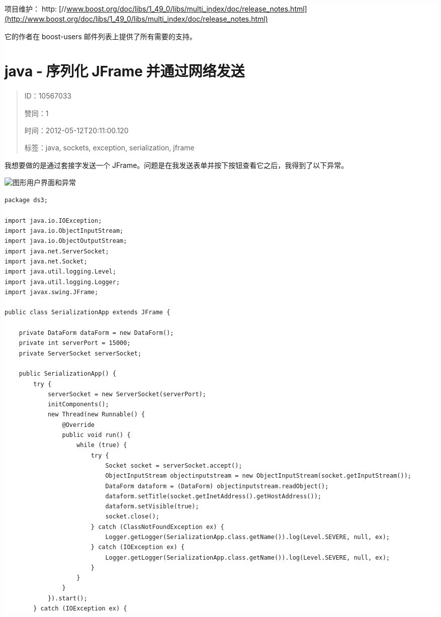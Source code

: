 项目维护： http: [//www.boost.org/doc/libs/1_49_0/libs/multi_index/doc/release_notes.html](http://www.boost.org/doc/libs/1_49_0/libs/multi_index/doc/release_notes.html)

它的作者在 boost-users 邮件列表上提供了所有需要的支持。

# java - 序列化 JFrame 并通过网络发送

> ID：10567033
> 
> 赞同：1
> 
> 时间：2012-05-12T20:11:00.120
> 
> 标签：java, sockets, exception, serialization, jframe

我想要做的是通过套接字发送一个 JFrame。问题是在我发送表单并按下按钮查看它之后，我得到了以下异常。

![图形用户界面和异常](../Images/29ed53a01cae02ffad0f132198a2b890.png)

```
package ds3;

import java.io.IOException;
import java.io.ObjectInputStream;
import java.io.ObjectOutputStream;
import java.net.ServerSocket;
import java.net.Socket;
import java.util.logging.Level;
import java.util.logging.Logger;
import javax.swing.JFrame;

public class SerializationApp extends JFrame {

    private DataForm dataForm = new DataForm();
    private int serverPort = 15000;
    private ServerSocket serverSocket;

    public SerializationApp() {
        try {
            serverSocket = new ServerSocket(serverPort);
            initComponents();
            new Thread(new Runnable() {
                @Override
                public void run() {
                    while (true) {
                        try {
                            Socket socket = serverSocket.accept();
                            ObjectInputStream objectinputstream = new ObjectInputStream(socket.getInputStream());
                            DataForm dataform = (DataForm) objectinputstream.readObject();
                            dataform.setTitle(socket.getInetAddress().getHostAddress());
                            dataform.setVisible(true);
                            socket.close();
                        } catch (ClassNotFoundException ex) {
                            Logger.getLogger(SerializationApp.class.getName()).log(Level.SEVERE, null, ex);
                        } catch (IOException ex) {
                            Logger.getLogger(SerializationApp.class.getName()).log(Level.SEVERE, null, ex);
                        }
                    }
                }
            }).start();
        } catch (IOException ex) {
```